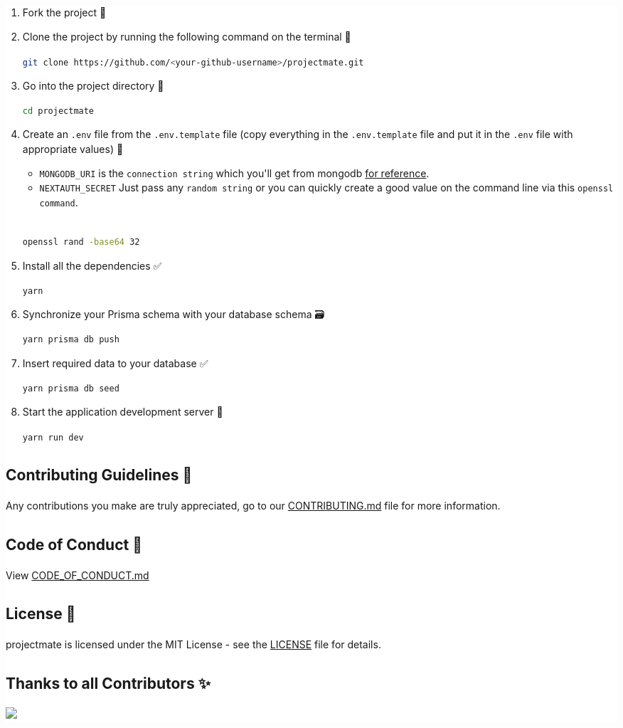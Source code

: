 1. Fork the project 🔧

2. Clone the project by running the following command on the terminal 🔽
   ```sh
   git clone https://github.com/<your-github-username>/projectmate.git
   ```
3. Go into the project directory 🔽
   ```sh
   cd projectmate
   ```
4. Create an `.env` file from the `.env.template` file (copy everything in the `.env.template` file and put it in the `.env` file with appropriate values) 📄

   - `MONGODB_URI` is the `connection string` which you'll get from mongodb [for reference](https://www.mongodb.com/docs/manual/reference/connection-string/).
   - `NEXTAUTH_SECRET` Just pass any `random string` or you can quickly create a good value on the command line via this `openssl command`.
   <br>
   
   ```sh
   openssl rand -base64 32
   ```

5. Install all the dependencies ✅
   ```sh
   yarn
   ```
6. Synchronize your Prisma schema with your database schema 🗃
   ```sh
   yarn prisma db push
   ```
7. Insert required data to your database ✅
   ```sh
   yarn prisma db seed
   ```
8. Start the application development server 🚀
   ```sh
   yarn run dev
   ```

## Contributing Guidelines 📜

Any contributions you make are truly appreciated, go to our [CONTRIBUTING.md](https://github.com/rohitdasu/projectmate/blob/main/CONTRIBUTING.md) file for more information.

## Code of Conduct 📜

View [CODE_OF_CONDUCT.md](https://github.com/rohitdasu/projectmate/blob/main/CODE_OF_CONDUCT.md)

## License 📃

projectmate is licensed under the MIT License - see the [LICENSE](https://github.com/rohitdasu/projectmate/blob/main/LICENSE) file for details.

## Thanks to all Contributors ✨

<a href="https://github.com/rohitdasu/projectmate/graphs/contributors">
  <img src="https://contrib.rocks/image?repo=rohitdasu/projectmate" />
</a>

